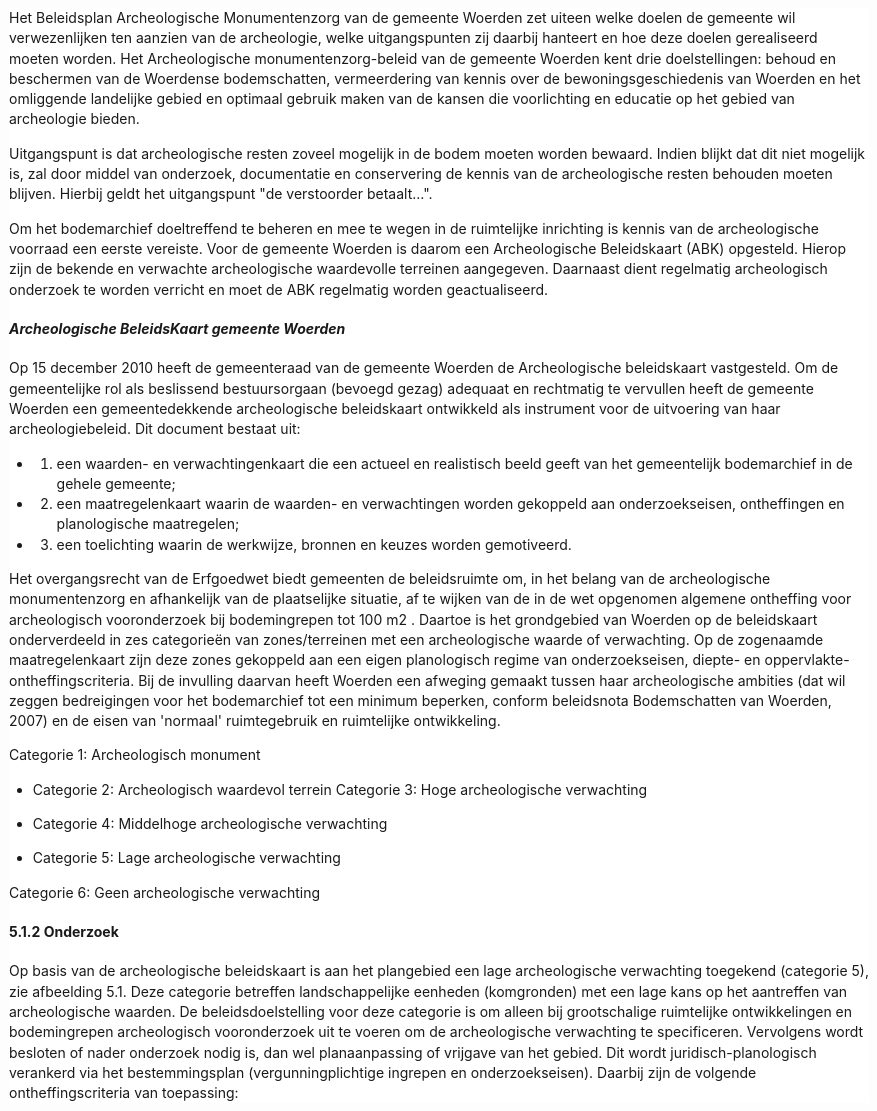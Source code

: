 Het Beleidsplan Archeologische Monumentenzorg van de gemeente Woerden zet uiteen welke doelen de gemeente wil verwezenlijken ten aanzien van de archeologie, welke uitgangspunten zij daarbij hanteert en hoe deze doelen gerealiseerd moeten worden. Het Archeologische monumentenzorg-beleid van de gemeente Woerden kent drie doelstellingen: behoud en beschermen van de Woerdense bodemschatten, vermeerdering van kennis over de bewoningsgeschiedenis van Woerden en het omliggende landelijke gebied en optimaal gebruik maken van de kansen die voorlichting en educatie op het gebied van archeologie bieden.

Uitgangspunt is dat archeologische resten zoveel mogelijk in de bodem moeten worden bewaard. Indien blijkt dat dit niet mogelijk is, zal door middel van onderzoek, documentatie en conservering de kennis van de archeologische resten behouden moeten blijven. Hierbij geldt het uitgangspunt "de verstoorder betaalt…".

Om het bodemarchief doeltreffend te beheren en mee te wegen in de ruimtelijke inrichting is kennis van de archeologische voorraad een eerste vereiste. Voor de gemeente Woerden is daarom een Archeologische Beleidskaart (ABK) opgesteld. Hierop zijn de bekende en verwachte archeologische waardevolle terreinen aangegeven. Daarnaast dient regelmatig archeologisch onderzoek te worden verricht en moet de ABK regelmatig worden geactualiseerd.

#### *Archeologische BeleidsKaart gemeente Woerden*

Op 15 december 2010 heeft de gemeenteraad van de gemeente Woerden de Archeologische beleidskaart vastgesteld. Om de gemeentelijke rol als beslissend bestuursorgaan (bevoegd gezag) adequaat en rechtmatig te vervullen heeft de gemeente Woerden een gemeentedekkende archeologische beleidskaart ontwikkeld als instrument voor de uitvoering van haar archeologiebeleid. Dit document bestaat uit:

- 1. een waarden- en verwachtingenkaart die een actueel en realistisch beeld geeft van het gemeentelijk bodemarchief in de gehele gemeente;
- 2. een maatregelenkaart waarin de waarden- en verwachtingen worden gekoppeld aan onderzoekseisen, ontheffingen en planologische maatregelen;
- 3. een toelichting waarin de werkwijze, bronnen en keuzes worden gemotiveerd.

Het overgangsrecht van de Erfgoedwet biedt gemeenten de beleidsruimte om, in het belang van de archeologische monumentenzorg en afhankelijk van de plaatselijke situatie, af te wijken van de in de wet opgenomen algemene ontheffing voor archeologisch vooronderzoek bij bodemingrepen tot 100 m2 . Daartoe is het grondgebied van Woerden op de beleidskaart onderverdeeld in zes categorieën van zones/terreinen met een archeologische waarde of verwachting. Op de zogenaamde maatregelenkaart zijn deze zones gekoppeld aan een eigen planologisch regime van onderzoekseisen, diepte- en oppervlakte-ontheffingscriteria. Bij de invulling daarvan heeft Woerden een afweging gemaakt tussen haar archeologische ambities (dat wil zeggen bedreigingen voor het bodemarchief tot een minimum beperken, conform beleidsnota Bodemschatten van Woerden, 2007) en de eisen van 'normaal' ruimtegebruik en ruimtelijke ontwikkeling.

Categorie 1: Archeologisch monument

- Categorie 2: Archeologisch waardevol terrein
Categorie 3: Hoge archeologische verwachting

- Categorie 4: Middelhoge archeologische verwachting
- Categorie 5: Lage archeologische verwachting

Categorie 6: Geen archeologische verwachting

#### **5.1.2 Onderzoek**

Op basis van de archeologische beleidskaart is aan het plangebied een lage archeologische verwachting toegekend (categorie 5), zie afbeelding 5.1. Deze categorie betreffen landschappelijke eenheden (komgronden) met een lage kans op het aantreffen van archeologische waarden. De beleidsdoelstelling voor deze categorie is om alleen bij grootschalige ruimtelijke ontwikkelingen en bodemingrepen archeologisch vooronderzoek uit te voeren om de archeologische verwachting te specificeren. Vervolgens wordt besloten of nader onderzoek nodig is, dan wel planaanpassing of vrijgave van het gebied. Dit wordt juridisch-planologisch verankerd via het bestemmingsplan (vergunningplichtige ingrepen en onderzoekseisen). Daarbij zijn de volgende ontheffingscriteria van toepassing:
